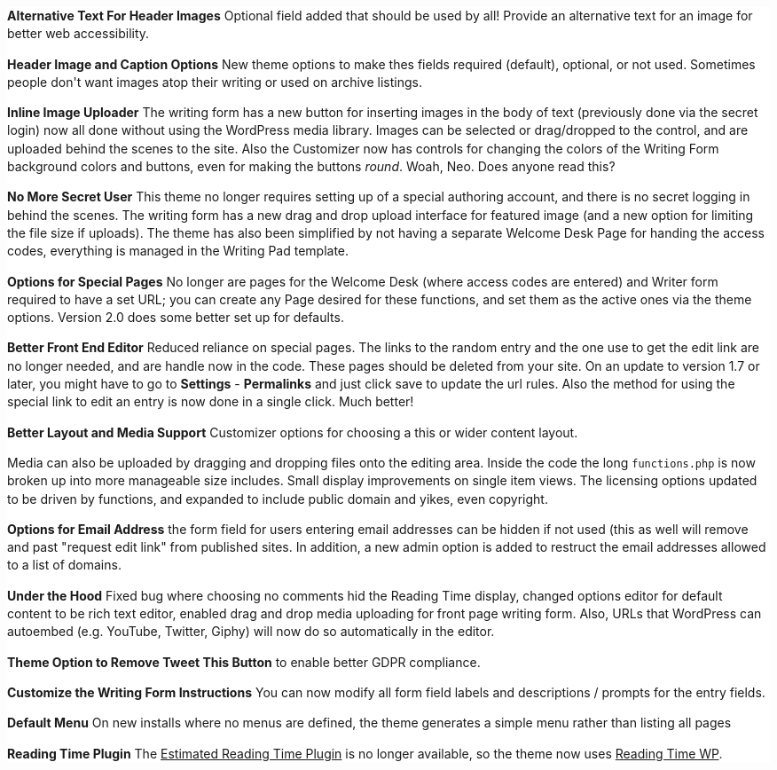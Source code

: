 **Alternative Text For Header Images** Optional field added that should be used by all! Provide an alternative text for an image for better web accessibility.

**Header Image and Caption Options** New theme options to make thes fields required (default), optional, or not used. Sometimes people don't want images atop their writing or used on archive listings.

**Inline Image Uploader** The writing form has a new button for inserting images in the body of text (previously done via the secret login) now all done without using the WordPress media library. Images can be selected or drag/dropped to the control, and are uploaded behind the scenes to the site. Also the Customizer now has controls for changing the colors of the Writing Form background colors and buttons, even for making the buttons *round*. Woah, Neo. Does anyone read this?

**No More Secret User** This theme no longer requires setting up of a special authoring account, and there is no secret logging in behind the scenes. The writing form has a new drag and drop upload interface for featured image (and a new option for limiting the file size if uploads). The theme has also been simplified by not having a separate Welcome Desk Page for handing the access codes, everything is managed in the Writing Pad template.

**Options for Special Pages**  No longer are pages for the Welcome Desk (where access codes are entered) and Writer form required to have a set URL; you can create any Page desired for these functions, and set them as the active ones via the theme options. Version 2.0 does some better set up for defaults.

**Better Front End Editor**  Reduced reliance on special pages. The links to the random entry and the one use to get the edit link are no longer needed, and are handle now in the code. These pages should be deleted from your site. On an update to version 1.7 or later, you might have to go to **Settings** - **Permalinks** and just click save to update the url rules. Also the method for using the special link to edit an entry is now done in a single click. Much better!

**Better Layout and Media Support** Customizer options for choosing a this or wider content layout.

Media can also be uploaded by dragging and dropping files onto the editing area. Inside the code the long `functions.php` is now broken up into more manageable size includes. Small display improvements on single item views. The licensing options updated to be driven by functions, and expanded to include public domain and yikes, even copyright.

**Options for Email Address** the form field for users entering email addresses can be hidden if not used (this as well will remove and past "request edit link" from published sites. In addition, a new admin option is added to restruct the email addresses allowed to a list of domains.

**Under the Hood** Fixed bug where choosing no comments hid the Reading Time display, changed options editor for default content to be rich text editor, enabled drag and drop media uploading for front page writing form. Also, URLs that WordPress can autoembed (e.g. YouTube, Twitter, Giphy) will now do so automatically in the editor.

**Theme Option to Remove Tweet This Button** to enable better GDPR compliance.

**Customize the Writing Form Instructions**  You can now modify all form field labels and descriptions / prompts for the entry fields.

**Default Menu** On new installs where no menus are defined, the theme generates a simple menu rather than listing all pages 

**Reading Time Plugin** The [Estimated Reading Time Plugin](https://wordpress.org/plugins/estimated-post-reading-time/) is no longer available, so the theme now uses [Reading Time WP](https://wordpress.org/plugins/reading-time-wp/).
